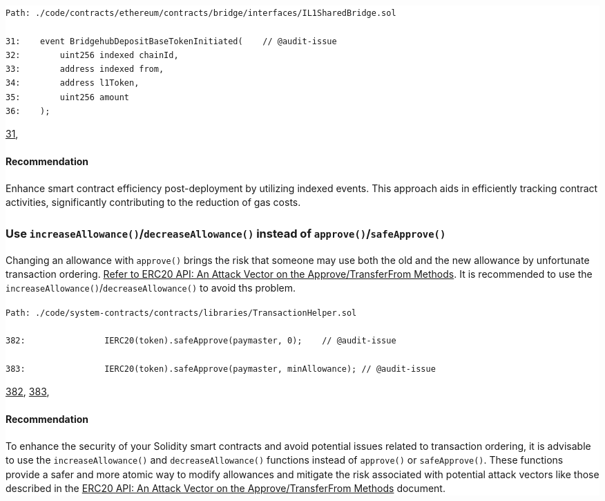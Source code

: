 
```solidity
Path: ./code/contracts/ethereum/contracts/bridge/interfaces/IL1SharedBridge.sol

31:    event BridgehubDepositBaseTokenInitiated(	// @audit-issue
32:        uint256 indexed chainId,
33:        address indexed from,
34:        address l1Token,
35:        uint256 amount
36:    );
```
[31](https://github.com/code-423n4/2024-03-zksync/blob/2fe9d4e62ab688c92a959e265b9094f82502787b/./code/contracts/ethereum/contracts/bridge/interfaces/IL1SharedBridge.sol#L31-L36), 


#### Recommendation

Enhance smart contract efficiency post-deployment by utilizing indexed events. This approach aids in efficiently tracking contract activities, significantly contributing to the reduction of gas costs.


### Use `increaseAllowance()`/`decreaseAllowance()` instead of `approve()`/`safeApprove()`
Changing an allowance with `approve()` brings the risk that someone may use both the old and the new allowance by unfortunate transaction ordering. [Refer to ERC20 API: An Attack Vector on the Approve/TransferFrom Methods](https://docs.google.com/document/d/1YLPtQxZu1UAvO9cZ1O2RPXBbT0mooh4DYKjA_jp-RLM/edit#heading=h.m9fhqynw2xvt). It is recommended to use the `increaseAllowance()`/`decreaseAllowance()` to avoid ths problem.

```solidity
Path: ./code/system-contracts/contracts/libraries/TransactionHelper.sol

382:                IERC20(token).safeApprove(paymaster, 0);	// @audit-issue

383:                IERC20(token).safeApprove(paymaster, minAllowance);	// @audit-issue
```
[382](https://github.com/code-423n4/2024-03-zksync/blob/2fe9d4e62ab688c92a959e265b9094f82502787b/./code/system-contracts/contracts/libraries/TransactionHelper.sol#L382-L382), [383](https://github.com/code-423n4/2024-03-zksync/blob/2fe9d4e62ab688c92a959e265b9094f82502787b/./code/system-contracts/contracts/libraries/TransactionHelper.sol#L383-L383), 


#### Recommendation

To enhance the security of your Solidity smart contracts and avoid potential issues related to transaction ordering, it is advisable to use the `increaseAllowance()` and `decreaseAllowance()` functions instead of `approve()` or `safeApprove()`. These functions provide a safer and more atomic way to modify allowances and mitigate the risk associated with potential attack vectors like those described in the [ERC20 API: An Attack Vector on the Approve/TransferFrom Methods](https://docs.google.com/document/d/1YLPtQxZu1UAvO9cZ1O2RPXBbT0mooh4DYKjA_jp-RLM/edit#heading=h.m9fhqynw2xvt) document.
